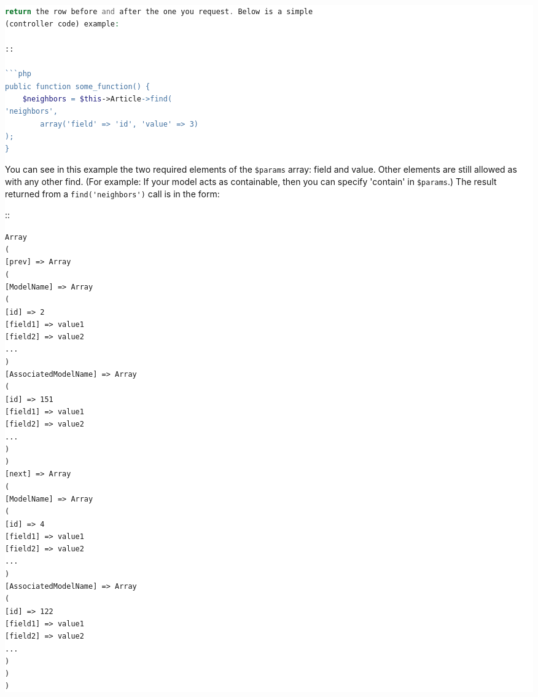 ```php
return the row before and after the one you request. Below is a simple
(controller code) example:

::

```php
public function some_function() {
    $neighbors = $this->Article->find(
'neighbors',
        array('field' => 'id', 'value' => 3)
);
}

```

You can see in this example the two required elements of the
`$params` array: field and value. Other elements are still
allowed as with any other find. (For example: If your model acts as
containable, then you can specify 'contain' in `$params`.) The
result returned from a `find('neighbors')` call is in the form:

::

```
Array
(
[prev] => Array
(
[ModelName] => Array
(
[id] => 2
[field1] => value1
[field2] => value2
...
)
[AssociatedModelName] => Array
(
[id] => 151
[field1] => value1
[field2] => value2
...
)
)
[next] => Array
(
[ModelName] => Array
(
[id] => 4
[field1] => value1
[field2] => value2
...
)
[AssociatedModelName] => Array
(
[id] => 122
[field1] => value1
[field2] => value2
...
)
)
)

```
